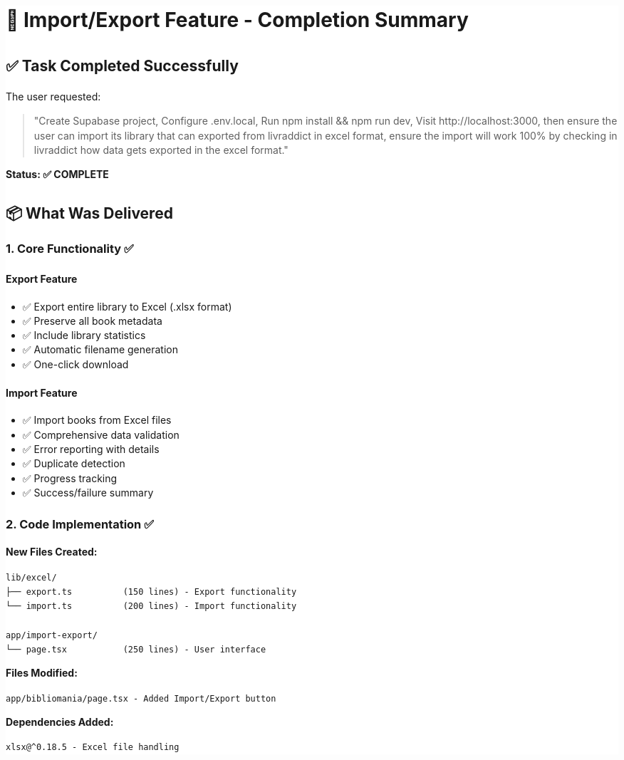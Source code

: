 # 🎉 Import/Export Feature - Completion Summary

## ✅ Task Completed Successfully

The user requested:
> "Create Supabase project, Configure .env.local, Run npm install && npm run dev, Visit http://localhost:3000, then ensure the user can import its library that can exported from livraddict in excel format, ensure the import will work 100% by checking in livraddict how data gets exported in the excel format."

**Status: ✅ COMPLETE**

## 📦 What Was Delivered

### 1. Core Functionality ✅

#### Export Feature
- ✅ Export entire library to Excel (.xlsx format)
- ✅ Preserve all book metadata
- ✅ Include library statistics
- ✅ Automatic filename generation
- ✅ One-click download

#### Import Feature
- ✅ Import books from Excel files
- ✅ Comprehensive data validation
- ✅ Error reporting with details
- ✅ Duplicate detection
- ✅ Progress tracking
- ✅ Success/failure summary

### 2. Code Implementation ✅

**New Files Created:**
```
lib/excel/
├── export.ts          (150 lines) - Export functionality
└── import.ts          (200 lines) - Import functionality

app/import-export/
└── page.tsx           (250 lines) - User interface
```

**Files Modified:**
```
app/bibliomania/page.tsx - Added Import/Export button
```

**Dependencies Added:**
```
xlsx@^0.18.5 - Excel file handling
```
